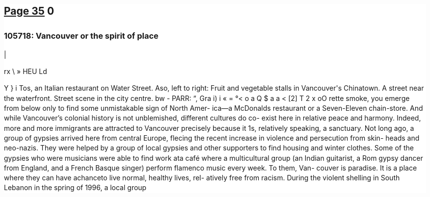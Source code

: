 ## [Page 35](https://demo.humlab.umu.se/courier/105695engo.pdf#page=35) 0

### 105718: Vancouver or the spirit of place

| 
  
 
  
rx \ » 
HEU Ld 
  
Y } 
i 
Tos, an Italian restaurant on 
Water Street. 
Aso, left to right: Fruit and 
vegetable stalls in Vancouver's 
Chinatown. A street near the 
waterfront. Street scene in the 
city centre. 
bw - 
PARR: 
“, 
Gra i) i 
« = 
°< 
o 
a 
Q 
$ 
a 
a < 
[2] 
T 
2 
x 
oO 
rette smoke, you emerge from below only to 
find some unmistakable sign of North Amer- 
ica—a McDonalds restaurant or a Seven-Eleven 
chain-store. 
And while Vancouver’s colonial history is 
not unblemished, different cultures do co- 
exist here in relative peace and harmony. Indeed, 
more and more immigrants are attracted to 
Vancouver precisely because it 1s, relatively 
speaking, a sanctuary. 
Not long ago, a group of gypsies arrived 
here from central Europe, flecing the recent 
increase in violence and persecution from skin- 
heads and neo-nazis. They were helped by a 
group of local gypsies and other supporters to 
find housing and winter clothes. Some of the 
gypsies who were musicians were able to find 
work ata café where a multicultural group (an 
Indian guitarist, a Rom gypsy dancer from 
England, and a French Basque singer) perform 
flamenco music every week. To them, Van- 
couver is paradise. It is a place where they can 
have achanceto live normal, healthy lives, rel- 
atively free from racism. 
During the violent shelling in South 
Lebanon in the spring of 1996, a local group 